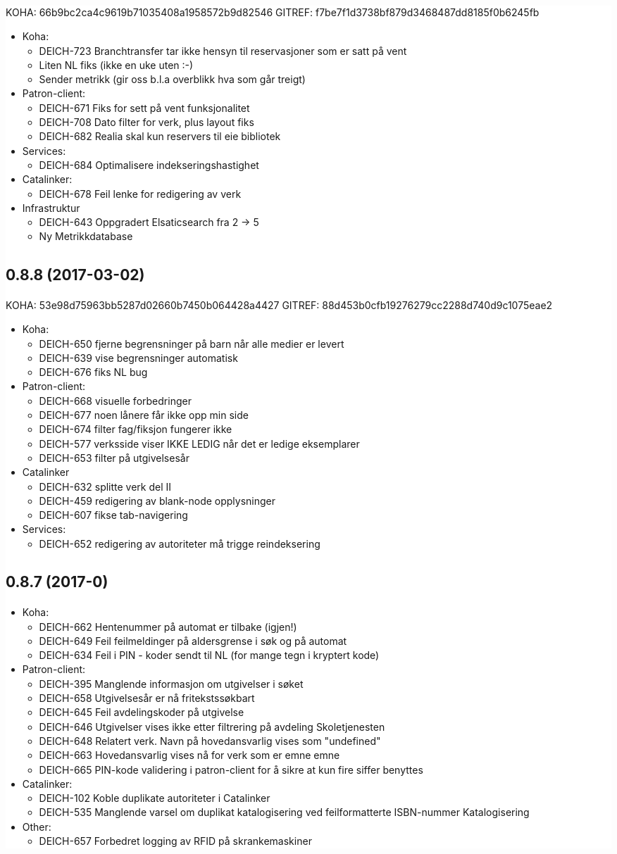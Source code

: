 KOHA: 66b9bc2ca4c9619b71035408a1958572b9d82546
GITREF: f7be7f1d3738bf879d3468487dd8185f0b6245fb

- Koha:
  - DEICH-723 Branchtransfer tar ikke hensyn til reservasjoner som er satt på vent
  - Liten NL fiks (ikke en uke uten :-)
  - Sender metrikk (gir oss b.l.a overblikk hva som går treigt)
- Patron-client:
  - DEICH-671 Fiks for sett på vent funksjonalitet
  - DEICH-708 Dato filter for verk, plus layout fiks
  - DEICH-682 Realia skal kun reservers til eie bibliotek
- Services:
  - DEICH-684 Optimalisere indekseringshastighet
- Catalinker:
  - DEICH-678 Feil lenke for redigering av verk
- Infrastruktur
  - DEICH-643 Oppgradert Elsaticsearch fra 2 -> 5
  - Ny Metrikkdatabase

## 0.8.8 (2017-03-02)

KOHA: 53e98d75963bb5287d02660b7450b064428a4427
GITREF: 88d453b0cfb19276279cc2288d740d9c1075eae2

- Koha:
  - DEICH-650 fjerne begrensninger på barn når alle medier er levert
  - DEICH-639 vise begrensninger automatisk
  - DEICH-676 fiks NL bug
- Patron-client:
  - DEICH-668 visuelle forbedringer
  - DEICH-677 noen lånere får ikke opp min side
  - DEICH-674 filter fag/fiksjon fungerer ikke
  - DEICH-577 verksside viser IKKE LEDIG når det er ledige eksemplarer
  - DEICH-653 filter på utgivelsesår
- Catalinker
  - DEICH-632 splitte verk del II
  - DEICH-459 redigering av blank-node opplysninger
  - DEICH-607 fikse tab-navigering
- Services:
  - DEICH-652 redigering av autoriteter må trigge reindeksering


## 0.8.7 (2017-0)

- Koha:
  - DEICH-662 Hentenummer på automat er tilbake (igjen!)
  - DEICH-649 Feil feilmeldinger på aldersgrense i søk og på automat
  - DEICH-634 Feil i PIN - koder sendt til NL (for mange tegn i kryptert kode)
- Patron-client:
  - DEICH-395 Manglende informasjon om utgivelser i søket
  - DEICH-658 Utgivelsesår er nå fritekstssøkbart
  - DEICH-645 Feil avdelingskoder på utgivelse
  - DEICH-646 Utgivelser vises ikke etter filtrering på avdeling Skoletjenesten
  - DEICH-648 Relatert verk. Navn på hovedansvarlig vises som "undefined"
  - DEICH-663 Hovedansvarlig vises nå for verk som er emne emne
  - DEICH-665 PIN-kode validering i patron-client for å sikre at kun fire siffer benyttes
- Catalinker:
  - DEICH-102 Koble duplikate autoriteter i Catalinker
  - DEICH-535 Manglende varsel om duplikat katalogisering ved feilformatterte ISBN-nummer Katalogisering
- Other:
  - DEICH-657 Forbedret logging av RFID på skrankemaskiner
